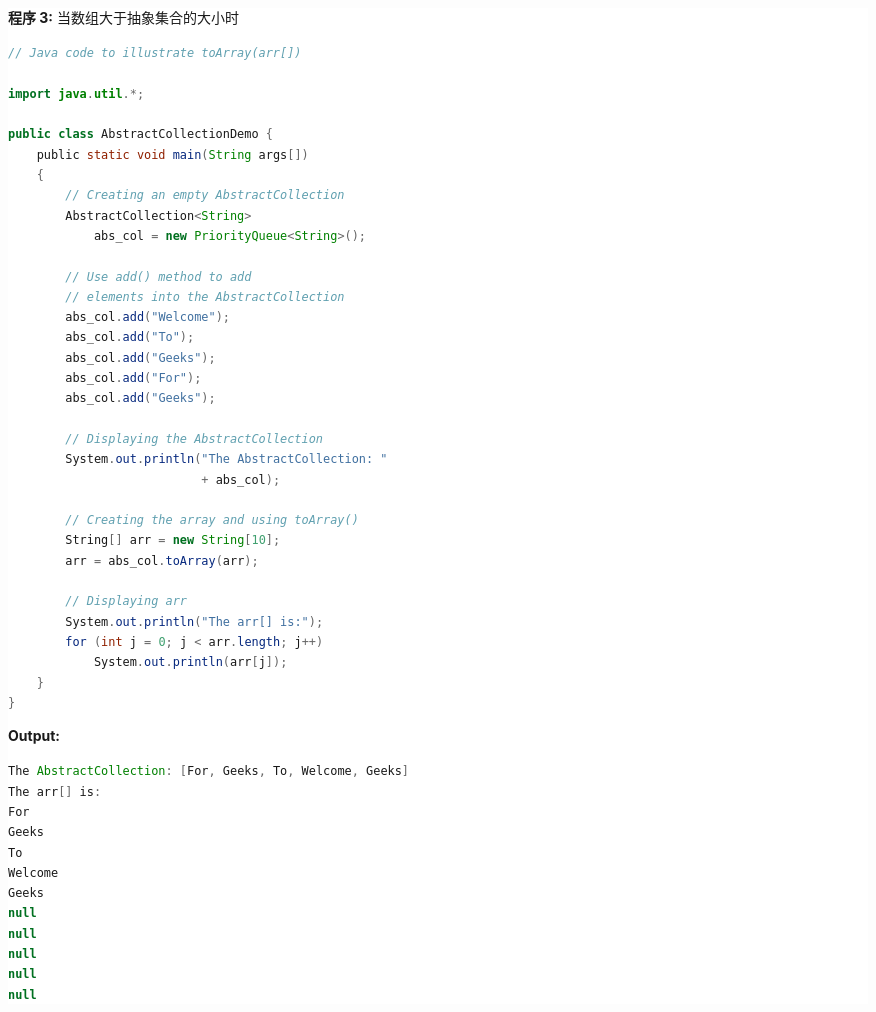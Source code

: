 **程序 3:** 当数组大于抽象集合的大小时

```java
// Java code to illustrate toArray(arr[])

import java.util.*;

public class AbstractCollectionDemo {
    public static void main(String args[])
    {
        // Creating an empty AbstractCollection
        AbstractCollection<String>
            abs_col = new PriorityQueue<String>();

        // Use add() method to add
        // elements into the AbstractCollection
        abs_col.add("Welcome");
        abs_col.add("To");
        abs_col.add("Geeks");
        abs_col.add("For");
        abs_col.add("Geeks");

        // Displaying the AbstractCollection
        System.out.println("The AbstractCollection: "
                           + abs_col);

        // Creating the array and using toArray()
        String[] arr = new String[10];
        arr = abs_col.toArray(arr);

        // Displaying arr
        System.out.println("The arr[] is:");
        for (int j = 0; j < arr.length; j++)
            System.out.println(arr[j]);
    }
}
```

**Output:**

```java
The AbstractCollection: [For, Geeks, To, Welcome, Geeks]
The arr[] is:
For
Geeks
To
Welcome
Geeks
null
null
null
null
null

```
